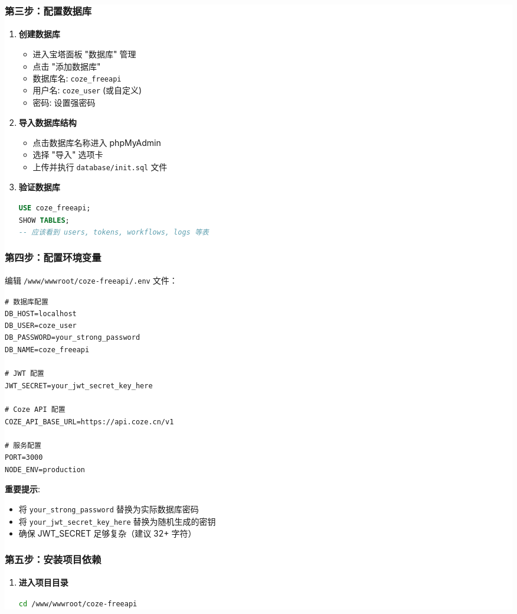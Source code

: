 ### 第三步：配置数据库

1. **创建数据库**
   - 进入宝塔面板 "数据库" 管理
   - 点击 "添加数据库"
   - 数据库名: `coze_freeapi`
   - 用户名: `coze_user` (或自定义)
   - 密码: 设置强密码

2. **导入数据库结构**
   - 点击数据库名称进入 phpMyAdmin
   - 选择 "导入" 选项卡
   - 上传并执行 `database/init.sql` 文件

3. **验证数据库**
   ```sql
   USE coze_freeapi;
   SHOW TABLES;
   -- 应该看到 users, tokens, workflows, logs 等表
   ```

### 第四步：配置环境变量

编辑 `/www/wwwroot/coze-freeapi/.env` 文件：

```env
# 数据库配置
DB_HOST=localhost
DB_USER=coze_user
DB_PASSWORD=your_strong_password
DB_NAME=coze_freeapi

# JWT 配置
JWT_SECRET=your_jwt_secret_key_here

# Coze API 配置
COZE_API_BASE_URL=https://api.coze.cn/v1

# 服务配置
PORT=3000
NODE_ENV=production
```

**重要提示**:
- 将 `your_strong_password` 替换为实际数据库密码
- 将 `your_jwt_secret_key_here` 替换为随机生成的密钥
- 确保 JWT_SECRET 足够复杂（建议 32+ 字符）

### 第五步：安装项目依赖

1. **进入项目目录**
   ```bash
   cd /www/wwwroot/coze-freeapi
   ```
